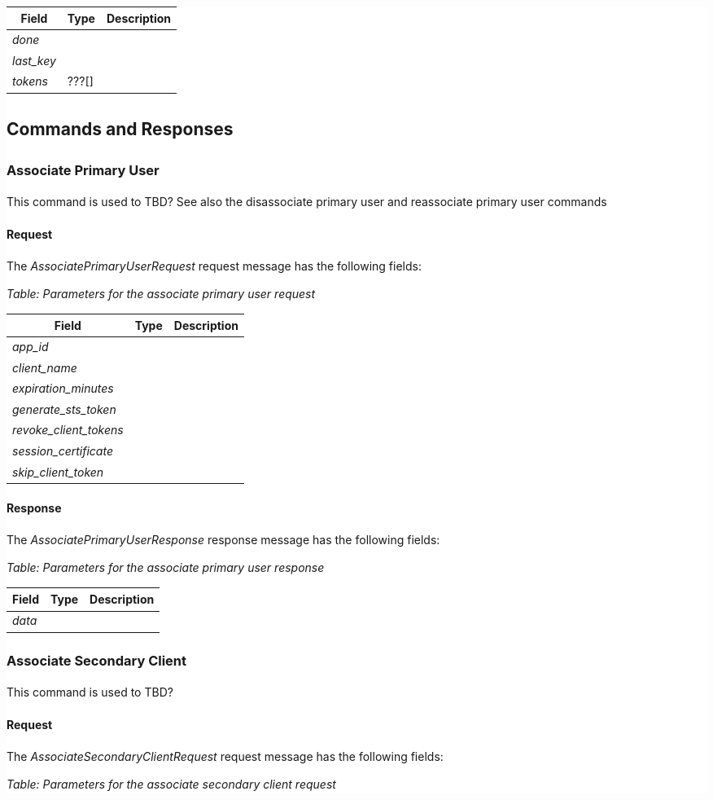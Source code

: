 |  Field    | Type	 | Description |
|-----------|--------|-------------|
|_done_      |||		
|_last_key_  |||	
|_tokens_    |???[]||

## Commands and Responses

### Associate Primary User
This command is used to TBD?
See also the disassociate primary user and reassociate primary user commands

#### Request
The _AssociatePrimaryUserRequest_ request message has the following fields:

_Table: Parameters for the associate primary user request_

|  Field    | Type	 | Description |
|-----------|--------|-------------|
|_app_id_		|||
|_client_name_ |||	
|_expiration_minutes_|||
|_generate_sts_token_|||
|_revoke_client_tokens_|||
|_session_certificate_|||
|_skip_client_token_ |||

#### Response

The _AssociatePrimaryUserResponse_ response message has the following fields:

_Table: Parameters for the associate primary user response_

|  Field    | Type	 | Description |
|-----------|--------|-------------|
|_data_		|||

### Associate Secondary Client

This command is used to TBD?

#### Request
The _AssociateSecondaryClientRequest_ request message has the following fields:

_Table: Parameters for the associate secondary client request_
